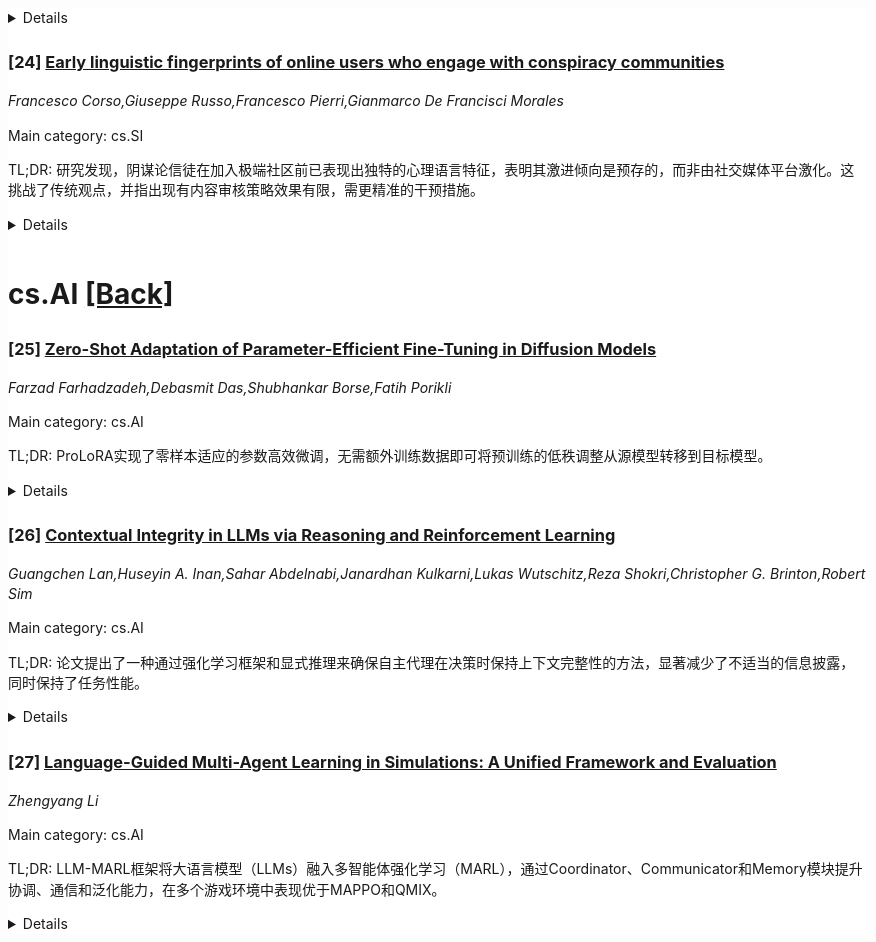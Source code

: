 
<details><summary>Details</summary></details>


### [24] [Early linguistic fingerprints of online users who engage with conspiracy communities](https://arxiv.org/abs/2506.05086)
*Francesco Corso,Giuseppe Russo,Francesco Pierri,Gianmarco De Francisci Morales*

Main category: cs.SI

TL;DR: 研究发现，阴谋论信徒在加入极端社区前已表现出独特的心理语言特征，表明其激进倾向是预存的，而非由社交媒体平台激化。这挑战了传统观点，并指出现有内容审核策略效果有限，需更精准的干预措施。


<details><summary>Details</summary></details>


<div id='cs.AI'></div>

# cs.AI [[Back]](#toc)

### [25] [Zero-Shot Adaptation of Parameter-Efficient Fine-Tuning in Diffusion Models](https://arxiv.org/abs/2506.04244)
*Farzad Farhadzadeh,Debasmit Das,Shubhankar Borse,Fatih Porikli*

Main category: cs.AI

TL;DR: ProLoRA实现了零样本适应的参数高效微调，无需额外训练数据即可将预训练的低秩调整从源模型转移到目标模型。


<details><summary>Details</summary></details>


### [26] [Contextual Integrity in LLMs via Reasoning and Reinforcement Learning](https://arxiv.org/abs/2506.04245)
*Guangchen Lan,Huseyin A. Inan,Sahar Abdelnabi,Janardhan Kulkarni,Lukas Wutschitz,Reza Shokri,Christopher G. Brinton,Robert Sim*

Main category: cs.AI

TL;DR: 论文提出了一种通过强化学习框架和显式推理来确保自主代理在决策时保持上下文完整性的方法，显著减少了不适当的信息披露，同时保持了任务性能。


<details><summary>Details</summary></details>


### [27] [Language-Guided Multi-Agent Learning in Simulations: A Unified Framework and Evaluation](https://arxiv.org/abs/2506.04251)
*Zhengyang Li*

Main category: cs.AI

TL;DR: LLM-MARL框架将大语言模型（LLMs）融入多智能体强化学习（MARL），通过Coordinator、Communicator和Memory模块提升协调、通信和泛化能力，在多个游戏环境中表现优于MAPPO和QMIX。


<details><summary>Details</summary></details>
